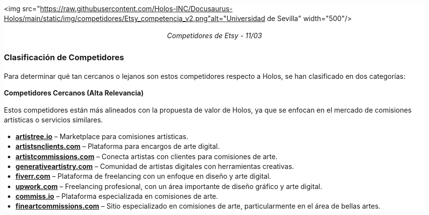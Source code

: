   <img src="https://raw.githubusercontent.com/Holos-INC/Docusaurus-Holos/main/static/img/competidores/Etsy_competencia_v2.png"alt="Universidad de Sevilla" width="500"/>
</p> 
<p align="center"><em>Competidores de Etsy - 11/03</em></p>

### Clasificación de Competidores

Para determinar qué tan cercanos o lejanos son estos competidores respecto a Holos, se han clasificado en dos categorías:

**Competidores Cercanos (Alta Relevancia)**  

Estos competidores están más alineados con la propuesta de valor de Holos, ya que se enfocan en el mercado de comisiones artísticas o servicios similares.  

- **[artistree.io](https://artistree.io)** – Marketplace para comisiones artísticas.  
- **[artistsnclients.com](https://artistsnclients.com)** – Plataforma para encargos de arte digital.  
- **[artistcommissions.com](https://artistcommissions.com)** – Conecta artistas con clientes para comisiones de arte.  
- **[generativeartistry.com](https://generativeartistry.com)** – Comunidad de artistas digitales con herramientas creativas.  
- **[fiverr.com](https://fiverr.com)** – Plataforma de freelancing con un enfoque en diseño y arte digital.  
- **[upwork.com](https://upwork.com)** – Freelancing profesional, con un área importante de diseño gráfico y arte digital.  
- **[commiss.io](https://commiss.io)** – Plataforma especializada en comisiones de arte.  
- **[fineartcommissions.com](https://fineartcommissions.com)** – Sitio especializado en comisiones de arte, particularmente en el área de bellas artes.  
